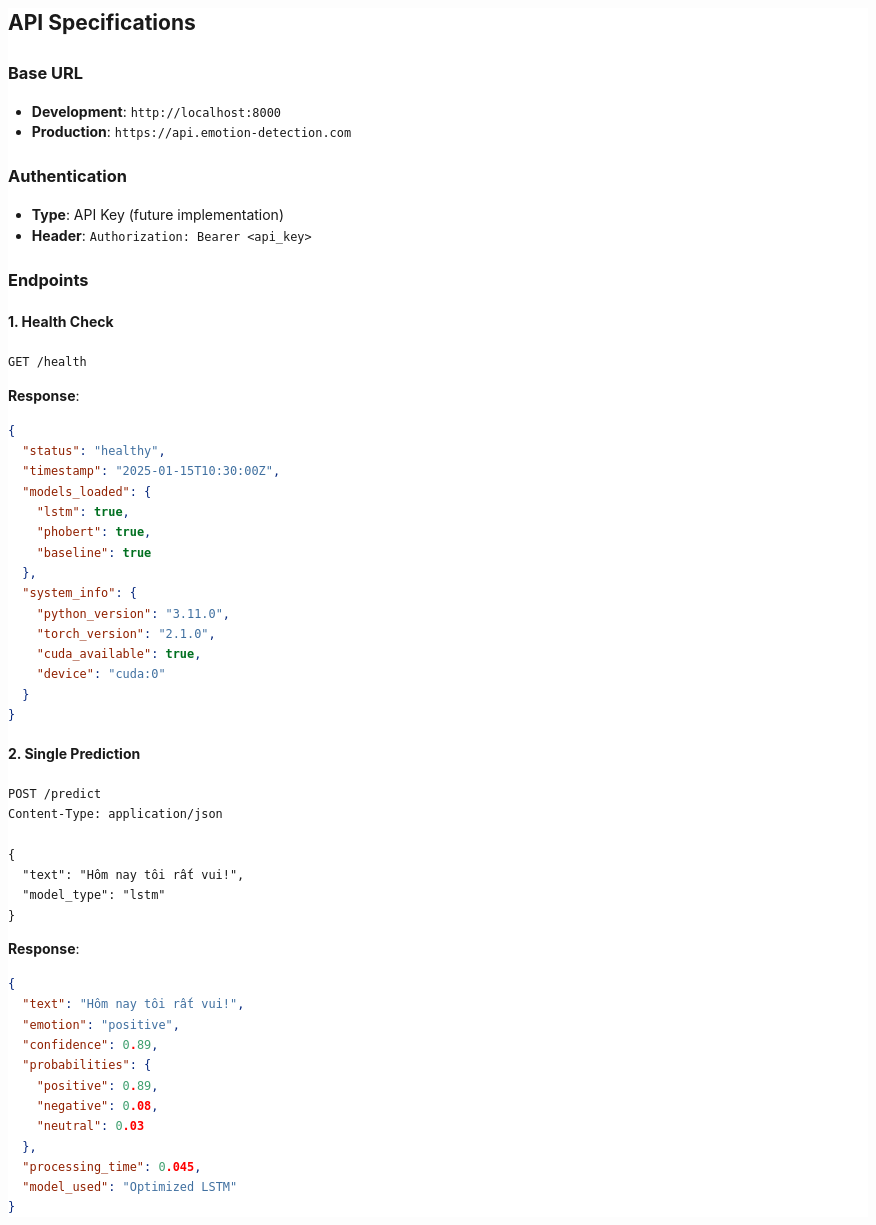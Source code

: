 ## API Specifications

### Base URL
- **Development**: `http://localhost:8000`
- **Production**: `https://api.emotion-detection.com`

### Authentication
- **Type**: API Key (future implementation)
- **Header**: `Authorization: Bearer <api_key>`

### Endpoints

#### 1. Health Check
```http
GET /health
```

**Response**:
```json
{
  "status": "healthy",
  "timestamp": "2025-01-15T10:30:00Z",
  "models_loaded": {
    "lstm": true,
    "phobert": true,
    "baseline": true
  },
  "system_info": {
    "python_version": "3.11.0",
    "torch_version": "2.1.0",
    "cuda_available": true,
    "device": "cuda:0"
  }
}
```

#### 2. Single Prediction
```http
POST /predict
Content-Type: application/json

{
  "text": "Hôm nay tôi rất vui!",
  "model_type": "lstm"
}
```

**Response**:
```json
{
  "text": "Hôm nay tôi rất vui!",
  "emotion": "positive",
  "confidence": 0.89,
  "probabilities": {
    "positive": 0.89,
    "negative": 0.08,
    "neutral": 0.03
  },
  "processing_time": 0.045,
  "model_used": "Optimized LSTM"
}
```
